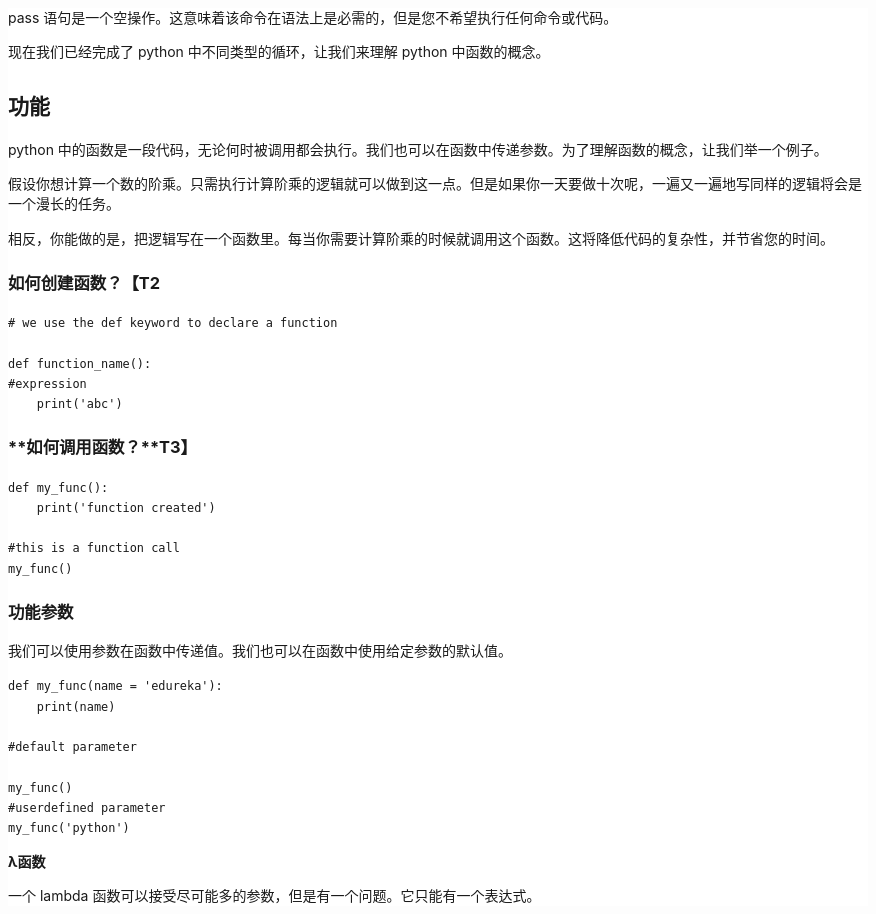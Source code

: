 ```
```

pass 语句是一个空操作。这意味着该命令在语法上是必需的，但是您不希望执行任何命令或代码。

现在我们已经完成了 python 中不同类型的循环，让我们来理解 python 中函数的概念。

## **功能**

python 中的函数是一段代码，无论何时被调用都会执行。我们也可以在函数中传递参数。为了理解函数的概念，让我们举一个例子。

假设你想计算一个数的阶乘。只需执行计算阶乘的逻辑就可以做到这一点。但是如果你一天要做十次呢，一遍又一遍地写同样的逻辑将会是一个漫长的任务。

相反，你能做的是，把逻辑写在一个函数里。每当你需要计算阶乘的时候就调用这个函数。这将降低代码的复杂性，并节省您的时间。

### **如何创建函数？【T2**

```
# we use the def keyword to declare a function

def function_name():
#expression
    print('abc')

```

### **如何调用函数？**T3】

```
def my_func():
    print('function created')

#this is a function call
my_func()

```

### **功能参数**

我们可以使用参数在函数中传递值。我们也可以在函数中使用给定参数的默认值。

```
def my_func(name = 'edureka'):
    print(name)

#default parameter

my_func()
#userdefined parameter
my_func('python')

```

**λ函数**

一个 lambda 函数可以接受尽可能多的参数，但是有一个问题。它只能有一个表达式。
